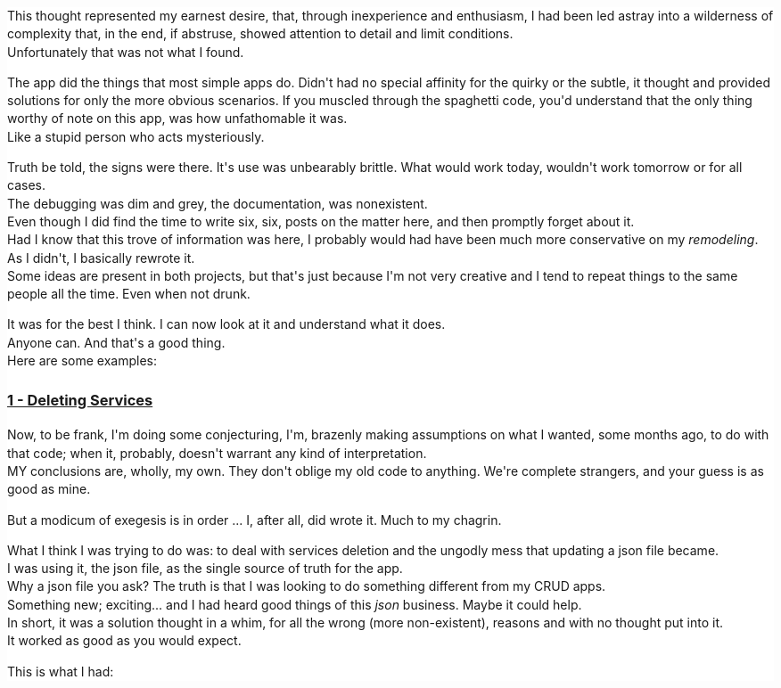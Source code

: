 This thought represented my earnest desire, that, through inexperience and enthusiasm, I had been led astray into a wilderness of
complexity that, in the end, if abstruse, showed attention to detail and limit
conditions.  
Unfortunately that was not what I found.  
  
The app did the things that most simple apps do. Didn't had no special affinity
for the quirky or the subtle, it thought and provided solutions for only the more
obvious scenarios. If you muscled through the spaghetti code, you'd understand
that the only thing worthy of note on this app, was how unfathomable it was.  
Like a stupid person who acts mysteriously.  
  
Truth be told, the signs were there. It's use was unbearably brittle. What would
work today, wouldn't work tomorrow or for all cases.  
The debugging was dim and grey, the documentation, was nonexistent.  
Even though I did find the time to write six, six, posts on the matter here, and
then  promptly forget about it.  
Had I know  that this trove of information was here, I probably would had have been
much more conservative on my *remodeling*.  
As I didn't, I basically rewrote it.  
Some ideas are present in both projects, but that's just because I'm not very creative and I tend to repeat things
to the same people all the time. Even when not drunk.  
  
It was for the best I think. I can now look at it and understand what it does.  
Anyone can. And that's a good thing.  
Here are some examples:
  
  
<h3><u>1 - Deleting Services</u></h3>  
  
  
Now, to be frank, I'm doing some conjecturing, I'm, brazenly making assumptions on what I wanted, some months ago,
to do with that code; when it, probably, doesn't warrant any kind of interpretation.  
MY conclusions are, wholly, my own. They don't oblige my old code to anything.
We're complete strangers, and your guess is as good as mine.  
  
But a modicum of exegesis is in order ... I, after all, did wrote it. Much to my
chagrin.  
  
What I think I was trying to do was: to deal with services deletion and the ungodly mess that updating a json file
became.  
I was using it, the json file, as the single source of truth for the app.  
Why a json file you ask? The truth is that I was looking to do something
different from my CRUD apps.  
Something new; exciting... and I had heard good things of this *json* business. Maybe it could help.  
In short, it was a solution thought in a whim, for all the wrong (more non-existent), 
reasons and with no thought put into it.  
It worked as good as you would expect.  
  
  
This is what I had:
  